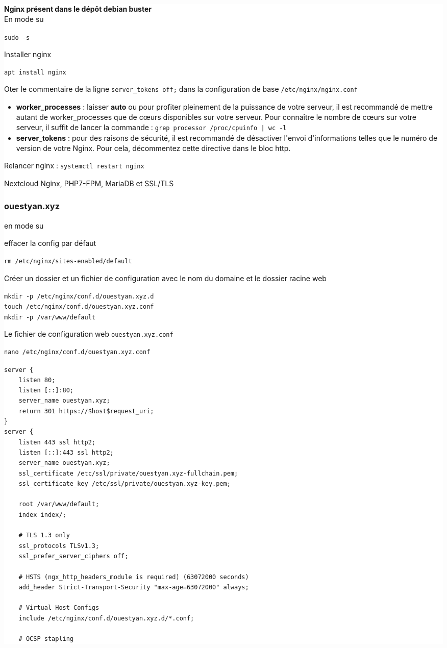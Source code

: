 **Nginx présent dans le dépôt debian buster**  
En mode su

    sudo -s

Installer nginx

    apt install nginx

Oter le commentaire de la ligne `server_tokens off;` dans la configuration de base `/etc/nginx/nginx.conf`

* **worker_processes** : laisser **auto** ou pour profiter pleinement de la puissance de votre serveur, il est recommandé de mettre autant de worker_processes que de cœurs disponibles sur votre serveur. Pour connaître le nombre de cœurs sur votre serveur, il suffit de lancer la commande : `grep processor /proc/cpuinfo | wc -l`
* **server_tokens** : pour des raisons de sécurité, il est recommandé de désactiver l'envoi d'informations telles que le numéro de version de votre Nginx. Pour cela, décommentez cette directive dans le bloc http.  

Relancer nginx : `systemctl restart nginx`

[Nextcloud Nginx, PHP7-FPM, MariaDB et SSL/TLS](/posts/Nextcloud_Nginx_PHP7-FPM_MariaDB_SSL-TLS/)

### ouestyan.xyz

en mode su

effacer la config par défaut

    rm /etc/nginx/sites-enabled/default

Créer un dossier et un fichier de configuration avec le nom du domaine et le dossier racine web

    mkdir -p /etc/nginx/conf.d/ouestyan.xyz.d
    touch /etc/nginx/conf.d/ouestyan.xyz.conf
    mkdir -p /var/www/default

Le fichier de configuration web `ouestyan.xyz.conf`

    nano /etc/nginx/conf.d/ouestyan.xyz.conf

```
server {
    listen 80;
    listen [::]:80;
    server_name ouestyan.xyz;
    return 301 https://$host$request_uri;
}
server {
    listen 443 ssl http2;
    listen [::]:443 ssl http2;
    server_name ouestyan.xyz;
    ssl_certificate /etc/ssl/private/ouestyan.xyz-fullchain.pem;
    ssl_certificate_key /etc/ssl/private/ouestyan.xyz-key.pem;

    root /var/www/default;
    index index/;

    # TLS 1.3 only
    ssl_protocols TLSv1.3;
    ssl_prefer_server_ciphers off;
 
    # HSTS (ngx_http_headers_module is required) (63072000 seconds)
    add_header Strict-Transport-Security "max-age=63072000" always;
 
	# Virtual Host Configs
	include /etc/nginx/conf.d/ouestyan.xyz.d/*.conf;

    # OCSP stapling
```